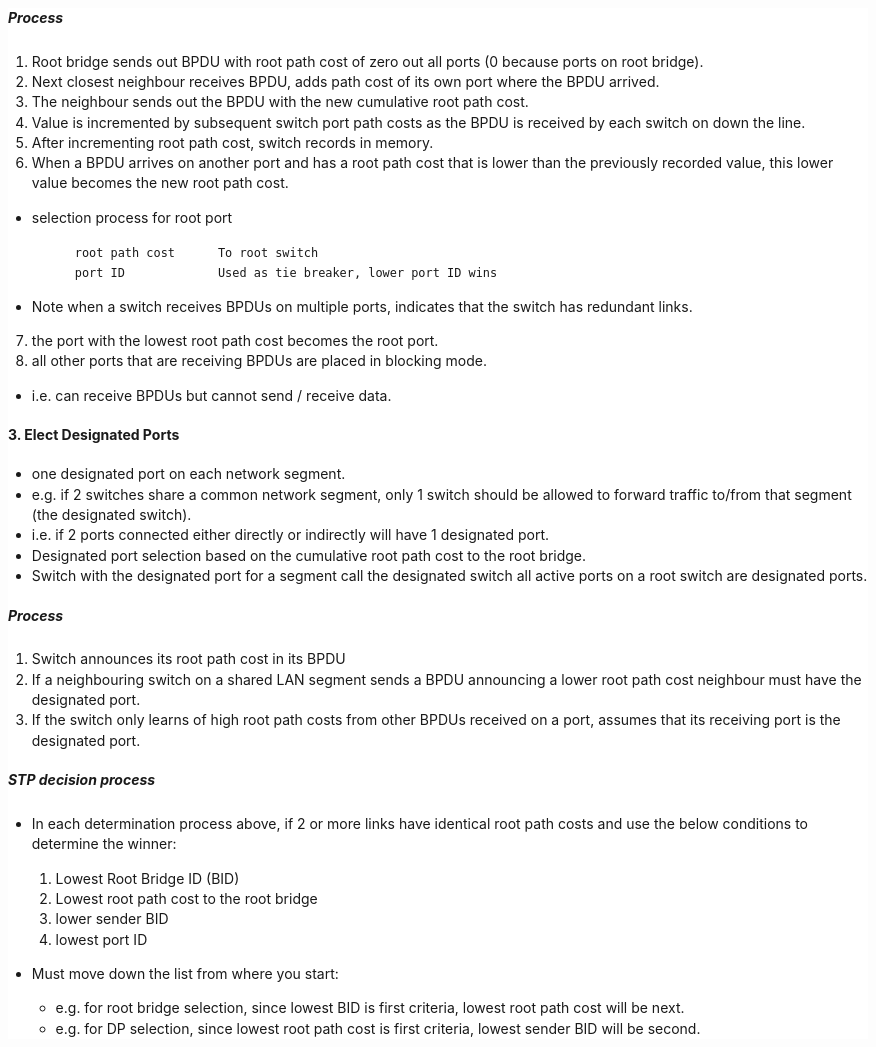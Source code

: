 ##### Process

1. Root bridge sends out BPDU with root path cost of zero out all ports (0 because ports on root bridge).
2. Next closest neighbour receives BPDU, adds path cost of its own port where the BPDU arrived.
3. The neighbour sends out the BPDU with the new cumulative root path cost.
4. Value is incremented by subsequent switch port path costs as the BPDU is received by each switch on down the line.
5. After incrementing root path cost, switch records in memory.
6. When a BPDU arrives on another port and has a root path cost that is lower than the previously recorded value, this lower value becomes the new root path cost.
  - selection process for root port

              root path cost      To root switch
              port ID             Used as tie breaker, lower port ID wins

  - Note when a switch receives BPDUs on multiple ports, indicates that the switch has redundant links.

7. the port with the lowest root path cost becomes the root port.
8. all other ports that are receiving BPDUs are placed in blocking mode.
  - i.e. can receive BPDUs but cannot send / receive data.

#### 3. Elect Designated Ports

- one designated port on each network segment.
- e.g. if 2 switches share a common network segment, only 1 switch should be allowed to forward traffic to/from that segment (the designated switch).
- i.e. if 2 ports connected either directly or indirectly will have 1 designated port.
- Designated port selection based on the cumulative root path cost to the root bridge.
- Switch with the designated port for a segment call the designated switch all active ports on a root switch are designated ports.

##### Process

1. Switch announces its root path cost in its BPDU
2. If a neighbouring switch on a shared LAN segment sends a BPDU announcing a lower root path cost neighbour must have the designated port.
3. If the switch only learns of high root path costs from other BPDUs received on a port, assumes that its receiving port is the designated port.

##### STP decision process          

- In each determination process above, if 2 or more links have identical root path costs and use the below conditions to determine the winner:

  1. Lowest Root Bridge ID (BID)
  2. Lowest root path cost to the root bridge
  3. lower sender BID
  4. lowest port ID

- Must move down the list from where you start:
  - e.g. for root bridge selection, since lowest BID is first criteria, lowest root path cost will be next.
  - e.g. for DP selection, since lowest root path cost is first criteria, lowest sender BID will be second.

